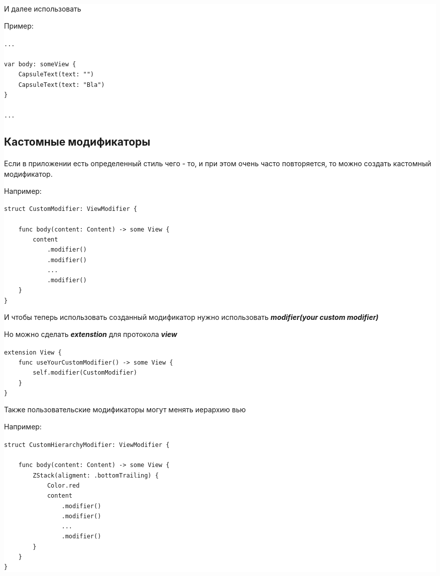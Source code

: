 И далее использовать 

 Пример: 
 
```
...

var body: someView { 
    CapsuleText(text: "")
    CapsuleText(text: "Bla")
}

...
```

## Кастомные модификаторы

Если в приложении есть определенный стиль чего - то, и при этом очень часто повторяется, то можно создать кастомный модификатор. 

Например: 

```
struct CustomModifier: ViewModifier {

    func body(content: Content) -> some View { 
        content
            .modifier()
            .modifier()
            ...
            .modifier()
    }
}

```

И чтобы теперь использовать созданный модификатор нужно использовать  ***modifier(your custom modifier)*** 

Но можно сделать ***extenstion*** для протокола ***view*** 

```
extension View {
    func useYourCustomModifier() -> some View { 
        self.modifier(CustomModifier)
    }
}

```

Также пользовательские модификаторы могут менять иерархию вью 

Например: 

```
struct CustomHierarchyModifier: ViewModifier {

    func body(content: Content) -> some View { 
        ZStack(aligment: .bottomTrailing) { 
            Color.red
            content
                .modifier()
                .modifier()
                ...
                .modifier()
        }
    }
}

```
